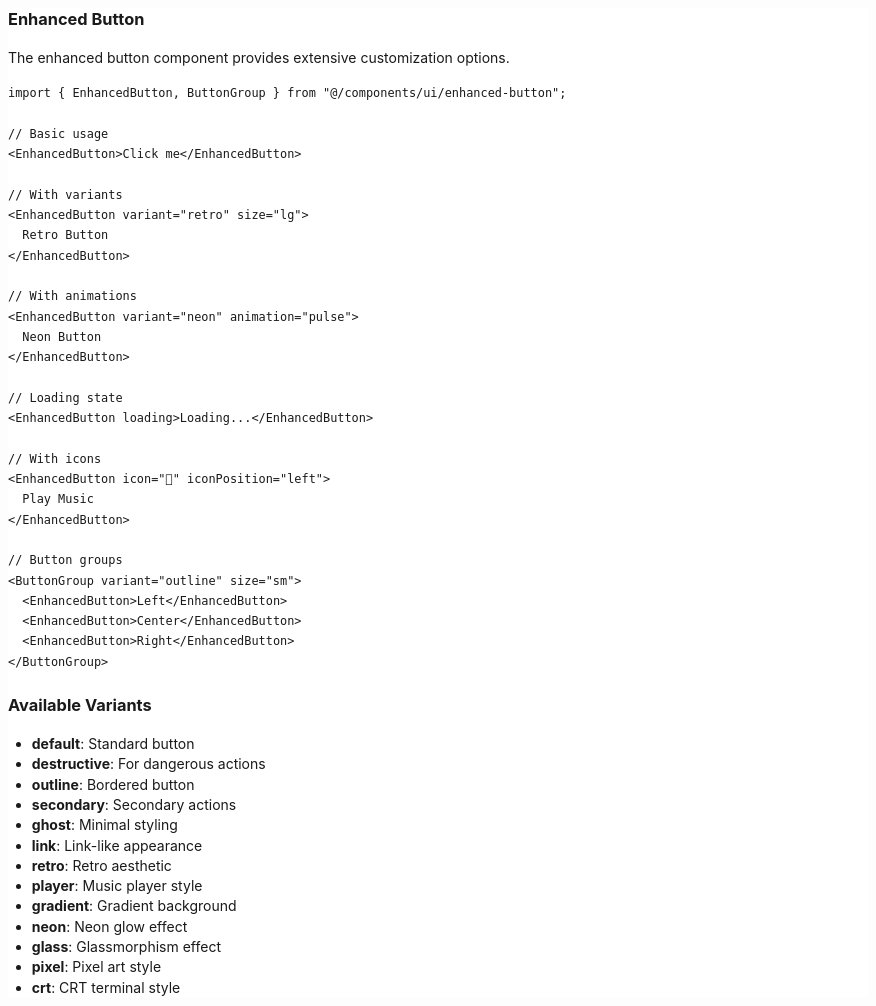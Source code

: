 ### Enhanced Button

The enhanced button component provides extensive customization options.

```tsx
import { EnhancedButton, ButtonGroup } from "@/components/ui/enhanced-button";

// Basic usage
<EnhancedButton>Click me</EnhancedButton>

// With variants
<EnhancedButton variant="retro" size="lg">
  Retro Button
</EnhancedButton>

// With animations
<EnhancedButton variant="neon" animation="pulse">
  Neon Button
</EnhancedButton>

// Loading state
<EnhancedButton loading>Loading...</EnhancedButton>

// With icons
<EnhancedButton icon="🎵" iconPosition="left">
  Play Music
</EnhancedButton>

// Button groups
<ButtonGroup variant="outline" size="sm">
  <EnhancedButton>Left</EnhancedButton>
  <EnhancedButton>Center</EnhancedButton>
  <EnhancedButton>Right</EnhancedButton>
</ButtonGroup>
```

### Available Variants

- **default**: Standard button
- **destructive**: For dangerous actions
- **outline**: Bordered button
- **secondary**: Secondary actions
- **ghost**: Minimal styling
- **link**: Link-like appearance
- **retro**: Retro aesthetic
- **player**: Music player style
- **gradient**: Gradient background
- **neon**: Neon glow effect
- **glass**: Glassmorphism effect
- **pixel**: Pixel art style
- **crt**: CRT terminal style
